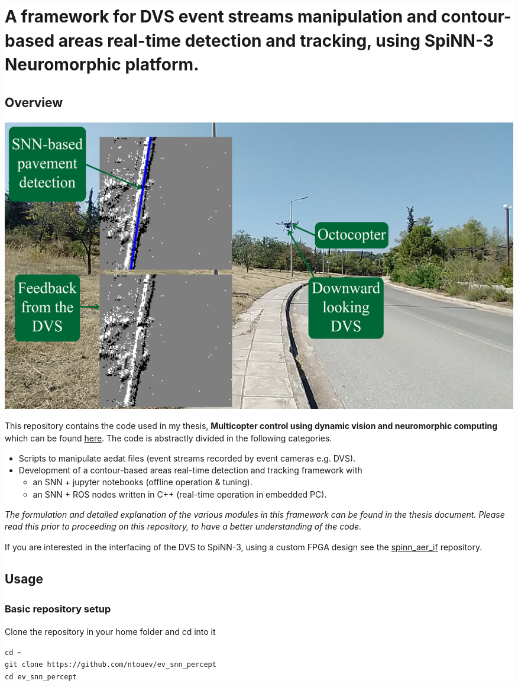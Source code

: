 # A framework for **DVS** event streams manipulation and contour-based areas real-time detection and tracking, using **SpiNN-3** Neuromorphic platform.

## Overview
![](images/drone-dvs.png)

This repository contains the code used in my thesis, **Multicopter control using dynamic
vision and neuromorphic computing** which can be found [here](https://dspace.lib.ntua.gr/xmlui/handle/123456789/56541). The code is abstractly divided in the following categories.

- Scripts to manipulate aedat files (event streams recorded by event cameras e.g. DVS).
- Development of a contour-based areas real-time detection and tracking framework with
	- an SNN + jupyter notebooks (offline operation & tuning).
	- an SNN + ROS nodes written in C++ (real-time operation in embedded PC).

*The formulation and detailed explanation of the various modules in this framework can be found in the thesis document. Please read this prior to proceeding on this repository, to have a better understanding of the code.*

If you are interested in the interfacing of the DVS to SpiNN-3, using a custom FPGA design see the [spinn_aer_if](https://github.com/ntouev/spinn_aer_if) repository.

## Usage
### Basic repository setup
Clone the repository in your home folder and cd into it
``` shell
cd ~
git clone https://github.com/ntouev/ev_snn_percept
cd ev_snn_percept
```
